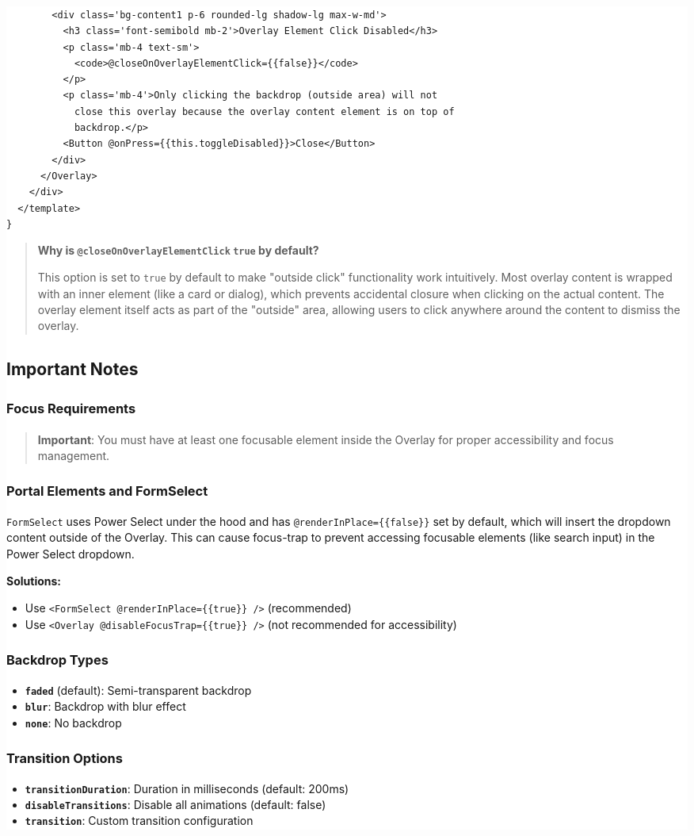 ```gts preview
        <div class='bg-content1 p-6 rounded-lg shadow-lg max-w-md'>
          <h3 class='font-semibold mb-2'>Overlay Element Click Disabled</h3>
          <p class='mb-4 text-sm'>
            <code>@closeOnOverlayElementClick={{false}}</code>
          </p>
          <p class='mb-4'>Only clicking the backdrop (outside area) will not
            close this overlay because the overlay content element is on top of
            backdrop.</p>
          <Button @onPress={{this.toggleDisabled}}>Close</Button>
        </div>
      </Overlay>
    </div>
  </template>
}
```

> **Why is `@closeOnOverlayElementClick` `true` by default?**
>
> This option is set to `true` by default to make "outside click" functionality work intuitively. Most overlay content is wrapped with an inner element (like a card or dialog), which prevents accidental closure when clicking on the actual content. The overlay element itself acts as part of the "outside" area, allowing users to click anywhere around the content to dismiss the overlay.

## Important Notes

### Focus Requirements

> **Important**: You must have at least one focusable element inside the Overlay for proper accessibility and focus management.

### Portal Elements and FormSelect

`FormSelect` uses Power Select under the hood and has `@renderInPlace={{false}}` set by default, which will insert the dropdown content outside of the Overlay. This can cause focus-trap to prevent accessing focusable elements (like search input) in the Power Select dropdown.

**Solutions:**

- Use `<FormSelect @renderInPlace={{true}} />` (recommended)
- Use `<Overlay @disableFocusTrap={{true}} />` (not recommended for accessibility)

### Backdrop Types

- **`faded`** (default): Semi-transparent backdrop
- **`blur`**: Backdrop with blur effect
- **`none`**: No backdrop

### Transition Options

- **`transitionDuration`**: Duration in milliseconds (default: 200ms)
- **`disableTransitions`**: Disable all animations (default: false)
- **`transition`**: Custom transition configuration
